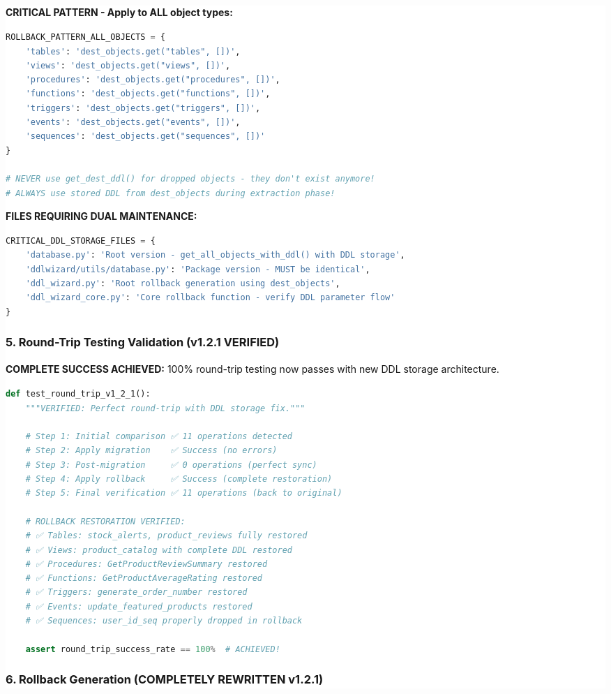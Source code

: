 **CRITICAL PATTERN - Apply to ALL object types:**
```python
ROLLBACK_PATTERN_ALL_OBJECTS = {
    'tables': 'dest_objects.get("tables", [])',
    'views': 'dest_objects.get("views", [])', 
    'procedures': 'dest_objects.get("procedures", [])',
    'functions': 'dest_objects.get("functions", [])',
    'triggers': 'dest_objects.get("triggers", [])',
    'events': 'dest_objects.get("events", [])',
    'sequences': 'dest_objects.get("sequences", [])'
}

# NEVER use get_dest_ddl() for dropped objects - they don't exist anymore!
# ALWAYS use stored DDL from dest_objects during extraction phase!
```

**FILES REQUIRING DUAL MAINTENANCE:**
```python
CRITICAL_DDL_STORAGE_FILES = {
    'database.py': 'Root version - get_all_objects_with_ddl() with DDL storage',
    'ddlwizard/utils/database.py': 'Package version - MUST be identical',
    'ddl_wizard.py': 'Root rollback generation using dest_objects',
    'ddl_wizard_core.py': 'Core rollback function - verify DDL parameter flow'
}
```

### 5. Round-Trip Testing Validation (v1.2.1 VERIFIED)

**COMPLETE SUCCESS ACHIEVED:** 100% round-trip testing now passes with new DDL storage architecture.

```python
def test_round_trip_v1_2_1():
    """VERIFIED: Perfect round-trip with DDL storage fix."""
    
    # Step 1: Initial comparison ✅ 11 operations detected
    # Step 2: Apply migration    ✅ Success (no errors)  
    # Step 3: Post-migration     ✅ 0 operations (perfect sync)
    # Step 4: Apply rollback     ✅ Success (complete restoration)
    # Step 5: Final verification ✅ 11 operations (back to original)
    
    # ROLLBACK RESTORATION VERIFIED:
    # ✅ Tables: stock_alerts, product_reviews fully restored
    # ✅ Views: product_catalog with complete DDL restored  
    # ✅ Procedures: GetProductReviewSummary restored
    # ✅ Functions: GetProductAverageRating restored
    # ✅ Triggers: generate_order_number restored
    # ✅ Events: update_featured_products restored  
    # ✅ Sequences: user_id_seq properly dropped in rollback
    
    assert round_trip_success_rate == 100%  # ACHIEVED!
```

### 6. Rollback Generation (COMPLETELY REWRITTEN v1.2.1)
